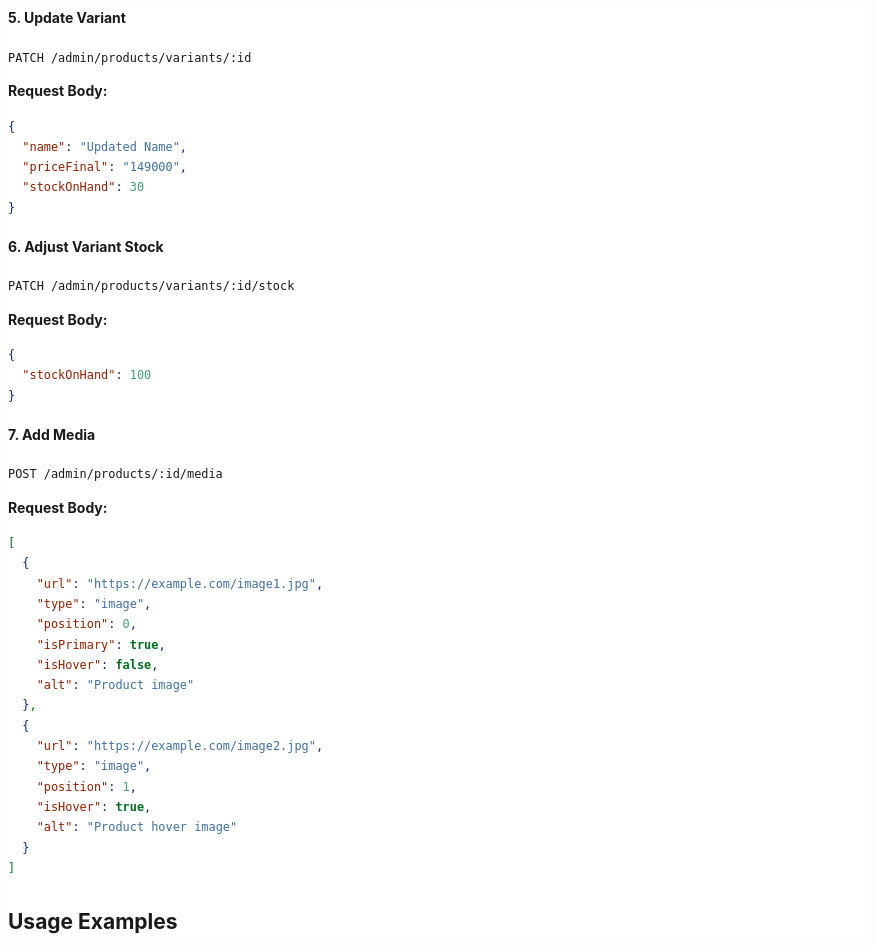 
#### 5. Update Variant
```http
PATCH /admin/products/variants/:id
```

**Request Body:**
```json
{
  "name": "Updated Name",
  "priceFinal": "149000",
  "stockOnHand": 30
}
```

#### 6. Adjust Variant Stock
```http
PATCH /admin/products/variants/:id/stock
```

**Request Body:**
```json
{
  "stockOnHand": 100
}
```

#### 7. Add Media
```http
POST /admin/products/:id/media
```

**Request Body:**
```json
[
  {
    "url": "https://example.com/image1.jpg",
    "type": "image",
    "position": 0,
    "isPrimary": true,
    "isHover": false,
    "alt": "Product image"
  },
  {
    "url": "https://example.com/image2.jpg",
    "type": "image",
    "position": 1,
    "isHover": true,
    "alt": "Product hover image"
  }
]
```

## Usage Examples
